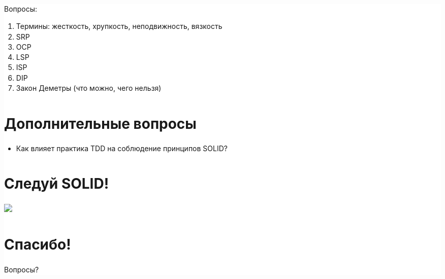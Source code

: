 Вопросы:

  1. Термины: жесткость, хрупкость, неподвижность, вязкость
  1. SRP
  1. OCP
  1. LSP
  1. ISP
  1. DIP
  1. Закон Деметры (что можно, чего нельзя)

# Дополнительные вопросы

  - Как влияет практика TDD на соблюдение принципов SOLID?

# Следуй SOLID!

![](./images/use_solid.jpg)

# Спасибо!

Вопросы?
